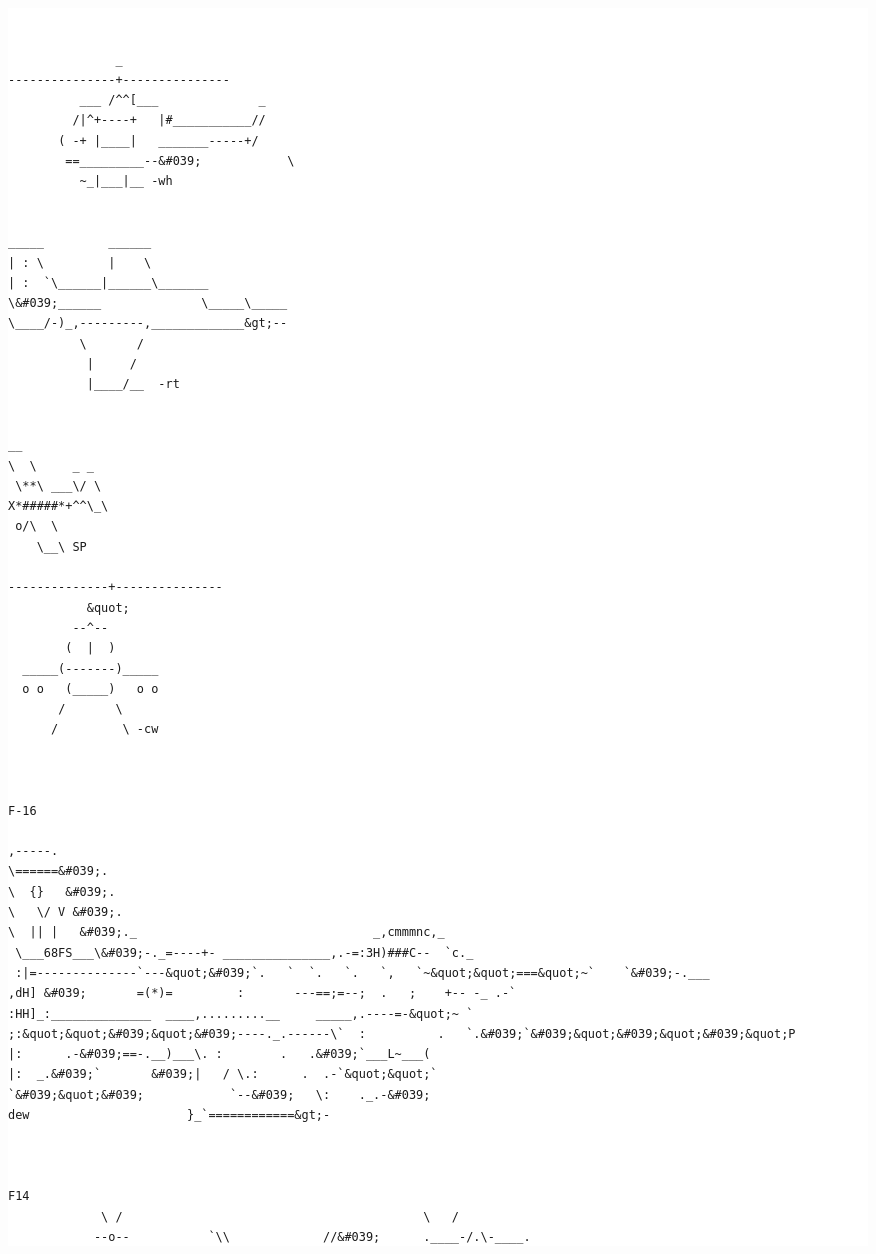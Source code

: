    ~~~~~   ~~~~  ~~~~~  ~~~~~~  ~~~~  ~~~ ~~~~~~~  ~~~~~~~~~ ~~~~  ~~~~


                  _
   ---------------+---------------
             ___ /^^[___              _
            /|^+----+   |#___________//
          ( -+ |____|   _______-----+/
           ==_________--&#039;            \
             ~_|___|__ -wh


 _____         ______
| : \         |    \
| :  `\______|______\_______
 \&#039;______              \_____\_____
   \____/-)_,---------,_____________&gt;--
             \       /
              |     /
              |____/__  -rt


   __
   \  \     _ _
    \**\ ___\/ \
  X*#####*+^^\_\
    o/\  \
       \__\ SP

--------------+---------------
              &quot;
            --^--
           (  |  )
     _____(-------)_____
     o o   (_____)   o o
          /       \
         /         \ -cw



F-16

,-----.
\======&#039;.
 \  {}   &#039;.
  \   \/ V &#039;.
   \  || |   &#039;._                                 _,cmmmnc,_
    \___68FS___\&#039;-._=----+- _______________,.-=:3H)###C--  `c._
    :|=--------------`---&quot;&#039;`.   `  `.   `.   `,   `~&quot;&quot;===&quot;~`    `&#039;-.___
  ,dH] &#039;       =(*)=         :       ---==;=--;  .   ;    +-- -_ .-`
  :HH]_:______________  ____,.........__     _____,.----=-&quot;~ `
  ;:&quot;&quot;&#039;&quot;&#039;----._.------\`  :          .   `.&#039;`&#039;&quot;&#039;&quot;&#039;&quot;P
  |:      .-&#039;==-.__)___\. :        .   .&#039;`___L~___(
  |:  _.&#039;`       &#039;|   / \.:      .  .-`&quot;&quot;`
  `&#039;&quot;&#039;            `--&#039;   \:    ._.-&#039;
dew                      }_`============&gt;-



   F14
                \ /                                          \   /
               --o--           `\\             //&#039;      .____-/.\-____.
   ~~~~~